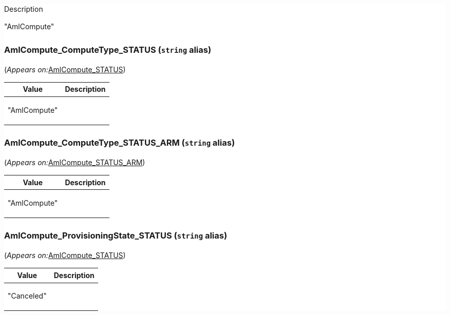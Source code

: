 <th>Description</th>
</tr>
</thead>
<tbody><tr><td><p>&#34;AmlCompute&#34;</p></td>
<td></td>
</tr></tbody>
</table>
<h3 id="machinelearningservices.azure.com/v1api20210701.AmlCompute_ComputeType_STATUS">AmlCompute_ComputeType_STATUS
(<code>string</code> alias)</h3>
<p>
(<em>Appears on:</em><a href="#machinelearningservices.azure.com/v1api20210701.AmlCompute_STATUS">AmlCompute_STATUS</a>)
</p>
<div>
</div>
<table>
<thead>
<tr>
<th>Value</th>
<th>Description</th>
</tr>
</thead>
<tbody><tr><td><p>&#34;AmlCompute&#34;</p></td>
<td></td>
</tr></tbody>
</table>
<h3 id="machinelearningservices.azure.com/v1api20210701.AmlCompute_ComputeType_STATUS_ARM">AmlCompute_ComputeType_STATUS_ARM
(<code>string</code> alias)</h3>
<p>
(<em>Appears on:</em><a href="#machinelearningservices.azure.com/v1api20210701.AmlCompute_STATUS_ARM">AmlCompute_STATUS_ARM</a>)
</p>
<div>
</div>
<table>
<thead>
<tr>
<th>Value</th>
<th>Description</th>
</tr>
</thead>
<tbody><tr><td><p>&#34;AmlCompute&#34;</p></td>
<td></td>
</tr></tbody>
</table>
<h3 id="machinelearningservices.azure.com/v1api20210701.AmlCompute_ProvisioningState_STATUS">AmlCompute_ProvisioningState_STATUS
(<code>string</code> alias)</h3>
<p>
(<em>Appears on:</em><a href="#machinelearningservices.azure.com/v1api20210701.AmlCompute_STATUS">AmlCompute_STATUS</a>)
</p>
<div>
</div>
<table>
<thead>
<tr>
<th>Value</th>
<th>Description</th>
</tr>
</thead>
<tbody><tr><td><p>&#34;Canceled&#34;</p></td>